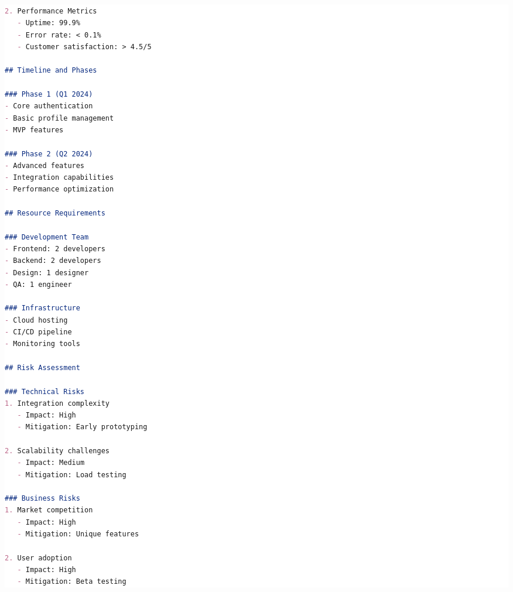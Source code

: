 ```markdown
2. Performance Metrics
   - Uptime: 99.9%
   - Error rate: < 0.1%
   - Customer satisfaction: > 4.5/5

## Timeline and Phases

### Phase 1 (Q1 2024)
- Core authentication
- Basic profile management
- MVP features

### Phase 2 (Q2 2024)
- Advanced features
- Integration capabilities
- Performance optimization

## Resource Requirements

### Development Team
- Frontend: 2 developers
- Backend: 2 developers
- Design: 1 designer
- QA: 1 engineer

### Infrastructure
- Cloud hosting
- CI/CD pipeline
- Monitoring tools

## Risk Assessment

### Technical Risks
1. Integration complexity
   - Impact: High
   - Mitigation: Early prototyping

2. Scalability challenges
   - Impact: Medium
   - Mitigation: Load testing

### Business Risks
1. Market competition
   - Impact: High
   - Mitigation: Unique features

2. User adoption
   - Impact: High
   - Mitigation: Beta testing
```
